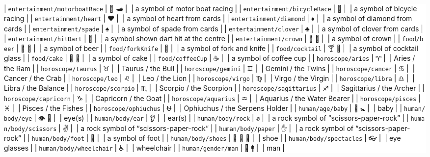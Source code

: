| `entertainment/motorboatRace`	| 🚤 🛥	| ![]()	| a symbol of motor boat racing |
| `entertainment/bicycleRace`	| 🚴	| ![]()	| a symbol of bicycle racing |
| `entertainment/heart`	| ♥️	| ![]()	| a symbol of heart from cards |
| `entertainment/diamond`	| ♦️	| ![]()	| a symbol of diamond from cards |
| `entertainment/spade`	| ♠️	| ![]()	| a symbol of spade from cards |
| `entertainment/clover`	| ♣️	| ![]()	| a symbol of clover from cards |
| `entertainment/hitDart`	| 🎯	| ![]()	| a symbol shown dart hit at the centre |
| `entertainment/crown`	| 👑 🔱	| ![]()	| a symbol of crown |
| `food/beer`	| 🍺 🍻	| ![]()	| a symbol of beer |
| `food/forkKnife`	| 🍴	| ![]()	| a symbol of fork and knife |
| `food/cocktail`	| 🍸 🍹	| ![]()	| a symbol of cocktail glass |
| `food/cake`	| 🍰 🎂	| ![]()	| a symbol of cake |
| `food/coffeeCup`	| ☕️	| ![]()	| a symbol of coffee cup |
| `horoscope/aries`	| ♈️	| ![]()	| Aries / the Ram |
| `horoscope/taurus`	| ♉️	| ![]()	| Taurus / the Bull |
| `horoscope/gemini`	| ♊️	| ![]()	| Gemini / the Twins |
| `horoscope/cancer`	| ♋️	| ![]()	| Cancer / the Crab |
| `horoscope/leo`	| ♌️	| ![]()	| Leo / the Lion |
| `horoscope/virgo`	| ♍️	| ![]()	| Virgo / the Virgin |
| `horoscope/libra`	| ♎️	| ![]()	| Libra / the Balance |
| `horoscope/scorpio`	| ♏️	| ![]()	| Scorpio / the Scorpion |
| `horoscope/sagittarius`	| ♐️	| ![]()	| Sagittarius / the Archer |
| `horoscope/capricorn`	| ♑️	| ![]()	| Capricorn / the Goat |
| `horoscope/aquarius`	| ♒️	| ![]()	| Aquarius / the Water Bearer |
| `horoscope/pisces`	| ♓️	| ![]()	| Pisces / the Fishes |
| `horoscope/ophiuchus`	| ⛎	| ![]()	| Ophiuchus / the Serpens Holder |
| `human/age/baby`	| 👶 🚼	| ![]()	| baby |
| `human/body/eye`	| 👁 👀	| ![]()	| eye(s) |
| `human/body/ear`	| 👂	| ![]()	| ear(s) |
| `human/body/rock`	| ✊	| ![]()	| a rock symbol of “scissors-paper-rock” |
| `human/body/scissors`	| ✌️	| ![]()	| a rock symbol of “scissors-paper-rock” |
| `human/body/paper`	| ✋	| ![]()	| a rock symbol of “scissors-paper-rock” |
| `human/body/foot`	| 👣	| ![]()	| a symbol of foot |
| `human/body/shoes`	| 👞 👟 👢	| ![]()	| shoe |
| `human/body/spectacles`	| 👓	| ![]()	| eye glasses |
| `human/body/wheelchair`	| ♿️	| ![]()	| wheelchair |
| `human/gender/man`	| 👨 🚹	| ![]()	| man |